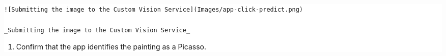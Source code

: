 	![Submitting the image to the Custom Vision Service](Images/app-click-predict.png)

    _Submitting the image to the Custom Vision Service_ 

1. Confirm that the app identifies the painting as a Picasso.
